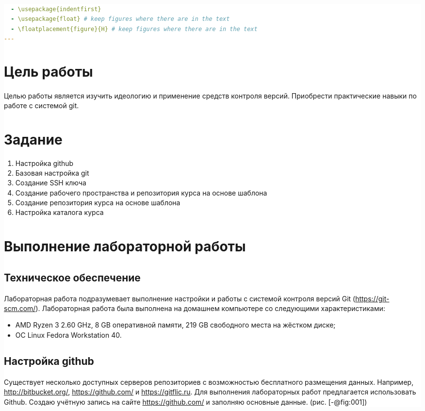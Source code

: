 ```yaml
  - \usepackage{indentfirst}
  - \usepackage{float} # keep figures where there are in the text
  - \floatplacement{figure}{H} # keep figures where there are in the text
---
```


# Цель работы

Целью работы является изучить идеологию и применение средств контроля версий. Приобрести практические навыки по работе с системой git.

# Задание

1. Настройка github 
2. Базовая настройка git
3. Создание SSH ключа
4. Создание рабочего пространства и репозитория курса на основе шаблона
5. Создание репозитория курса на основе шаблона
6. Настройка каталога курса

# Выполнение лабораторной работы

## Техническое обеспечение

Лабораторная работа подразумевает выполнение настройки и работы с системой контроля версий Git (https://git-scm.com/). 
Лабораторная работа была выполнена на домашнем компьютере со следующими характеристиками:
- AMD Ryzen 3 2.60 GHz, 8 GB оперативной памяти, 219 GB свободного места на жёстком диске;
 - ОС Linux Fedora Workstation 40.
 
## Настройка github 

Существует несколько доступных серверов репозиториев с возможностью бесплатного размещения данных. Например, http://bitbucket.org/, https://github.com/ и https://gitflic.ru. Для выполнения лабораторных работ предлагается использовать Github. 
Создаю учётную запись на сайте https://github.com/ и заполняю основные данные. 
(рис. [-@fig:001])
